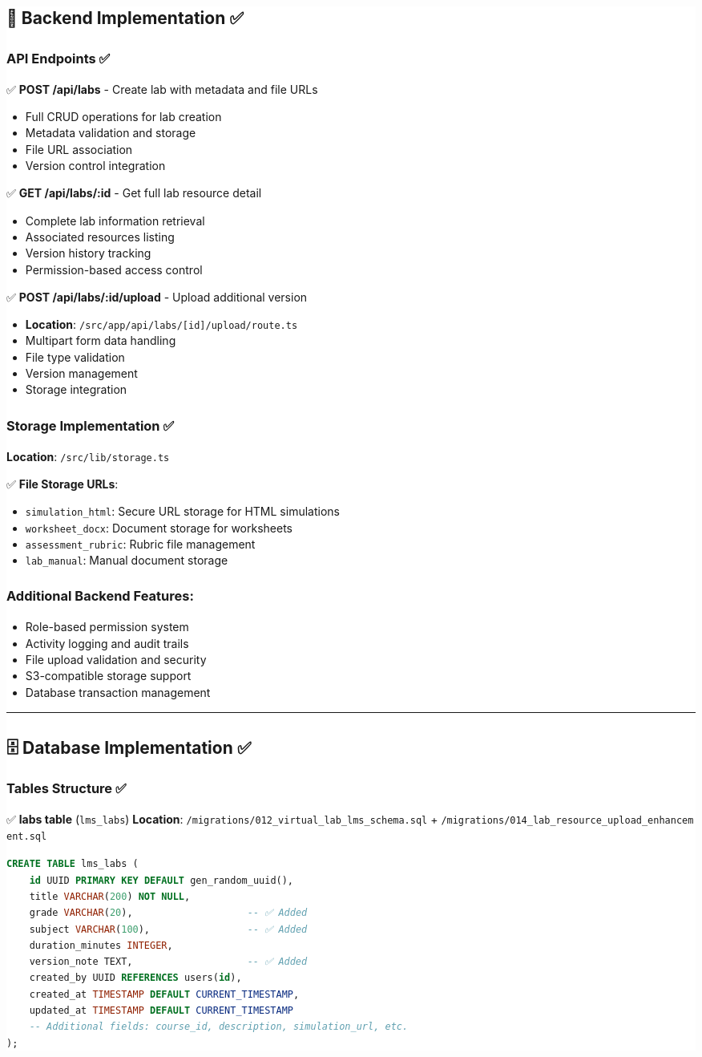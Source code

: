 
## 🔧 Backend Implementation ✅

### API Endpoints ✅

✅ **POST /api/labs** - Create lab with metadata and file URLs
- Full CRUD operations for lab creation
- Metadata validation and storage
- File URL association
- Version control integration

✅ **GET /api/labs/:id** - Get full lab resource detail  
- Complete lab information retrieval
- Associated resources listing
- Version history tracking
- Permission-based access control

✅ **POST /api/labs/:id/upload** - Upload additional version
- **Location**: `/src/app/api/labs/[id]/upload/route.ts`
- Multipart form data handling
- File type validation
- Version management
- Storage integration

### Storage Implementation ✅
**Location**: `/src/lib/storage.ts`

✅ **File Storage URLs**:
- `simulation_html`: Secure URL storage for HTML simulations
- `worksheet_docx`: Document storage for worksheets  
- `assessment_rubric`: Rubric file management
- `lab_manual`: Manual document storage

### Additional Backend Features:
- Role-based permission system
- Activity logging and audit trails
- File upload validation and security
- S3-compatible storage support
- Database transaction management

---

## 🗄️ Database Implementation ✅

### Tables Structure ✅

✅ **labs table** (`lms_labs`)
**Location**: `/migrations/012_virtual_lab_lms_schema.sql` + `/migrations/014_lab_resource_upload_enhancement.sql`

```sql
CREATE TABLE lms_labs (
    id UUID PRIMARY KEY DEFAULT gen_random_uuid(),
    title VARCHAR(200) NOT NULL,
    grade VARCHAR(20),                    -- ✅ Added
    subject VARCHAR(100),                 -- ✅ Added  
    duration_minutes INTEGER,
    version_note TEXT,                    -- ✅ Added
    created_by UUID REFERENCES users(id),
    created_at TIMESTAMP DEFAULT CURRENT_TIMESTAMP,
    updated_at TIMESTAMP DEFAULT CURRENT_TIMESTAMP
    -- Additional fields: course_id, description, simulation_url, etc.
);
```

